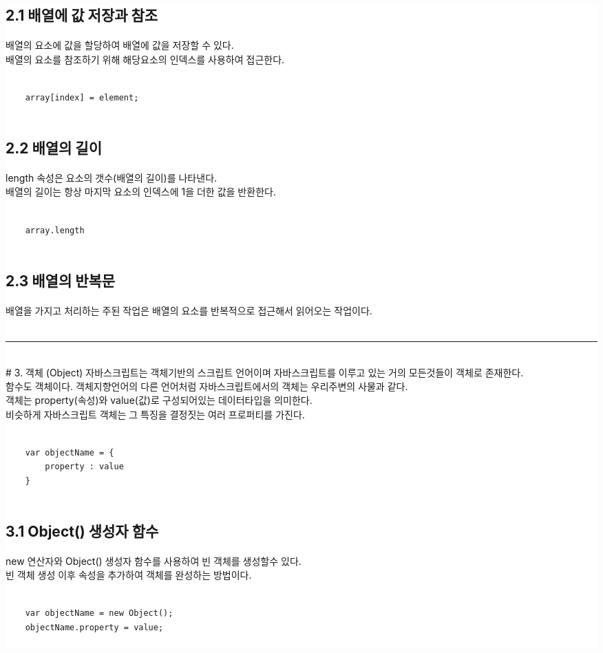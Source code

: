 ## 2.1 배열에 값 저장과 참조
배열의 요소에 값을 할당하여 배열에 값을 저장할 수 있다. <br>
배열의 요소를 참조하기 위해 해당요소의 인덱스를 사용하여 접근한다.
<pre>
<code>
    array[index] = element;
</code>
</pre>

## 2.2 배열의 길이
length 속성은 요소의 갯수(배열의 길이)를 나타낸다. <br>
배열의 길이는 항상 마지막 요소의 인덱스에 1을 더한 값을 반환한다. 
<pre>
<code>
    array.length
</code>
</pre>

## 2.3 배열의 반복문
배열을 가지고 처리하는 주된 작업은 배열의 요소를 반복적으로 접근해서 읽어오는 작업이다.<br><br>


***

<br>
# 3. 객체 (Object)
자바스크립트는 객체기반의 스크립트 언어이며 자바스크립트를 이루고 있는 거의 모든것들이 객체로 존재한다.  <br>함수도 객체이다. 객체지향언어의 다른 언어처럼 자바스크립트에서의 객체는 우리주변의 사물과 같다.  <br>
객체는 property(속성)와 value(값)로 구성되어있는 데이터타입을 의미한다.<br>
비슷하게 자바스크립트 객체는 그 특징을 결정짓는 여러 프로퍼티를 가진다. 
<pre>
<code>
    var objectName = {
        property : value
    }
</code>
</pre>

## 3.1 Object() 생성자 함수
new 연산자와 Object() 생성자 함수를 사용하여 빈 객체를 생성할수 있다. <br>
빈 객체 생성 이후 속성을 추가하여 객체를 완성하는 방법이다.
<pre>
<code>
    var objectName = new Object();
    objectName.property = value;
</code>
</pre>
